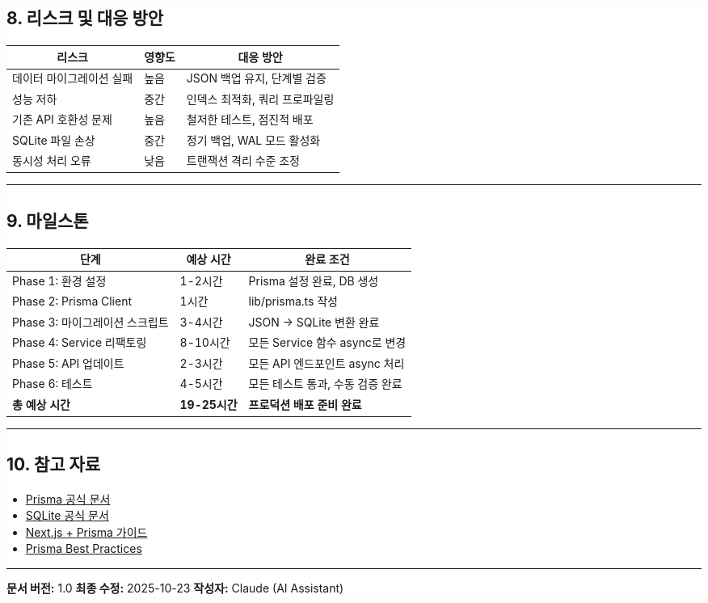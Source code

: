 
## 8. 리스크 및 대응 방안

| 리스크 | 영향도 | 대응 방안 |
|--------|--------|-----------|
| 데이터 마이그레이션 실패 | 높음 | JSON 백업 유지, 단계별 검증 |
| 성능 저하 | 중간 | 인덱스 최적화, 쿼리 프로파일링 |
| 기존 API 호환성 문제 | 높음 | 철저한 테스트, 점진적 배포 |
| SQLite 파일 손상 | 중간 | 정기 백업, WAL 모드 활성화 |
| 동시성 처리 오류 | 낮음 | 트랜잭션 격리 수준 조정 |

---

## 9. 마일스톤

| 단계 | 예상 시간 | 완료 조건 |
|------|-----------|-----------|
| Phase 1: 환경 설정 | 1-2시간 | Prisma 설정 완료, DB 생성 |
| Phase 2: Prisma Client | 1시간 | lib/prisma.ts 작성 |
| Phase 3: 마이그레이션 스크립트 | 3-4시간 | JSON → SQLite 변환 완료 |
| Phase 4: Service 리팩토링 | 8-10시간 | 모든 Service 함수 async로 변경 |
| Phase 5: API 업데이트 | 2-3시간 | 모든 API 엔드포인트 async 처리 |
| Phase 6: 테스트 | 4-5시간 | 모든 테스트 통과, 수동 검증 완료 |
| **총 예상 시간** | **19-25시간** | **프로덕션 배포 준비 완료** |

---

## 10. 참고 자료

- [Prisma 공식 문서](https://www.prisma.io/docs)
- [SQLite 공식 문서](https://www.sqlite.org/docs.html)
- [Next.js + Prisma 가이드](https://www.prisma.io/docs/guides/other/troubleshooting-orm/help-articles/nextjs-prisma-client-dev-practices)
- [Prisma Best Practices](https://www.prisma.io/docs/guides/performance-and-optimization/query-optimization-performance)

---

**문서 버전:** 1.0
**최종 수정:** 2025-10-23
**작성자:** Claude (AI Assistant)
